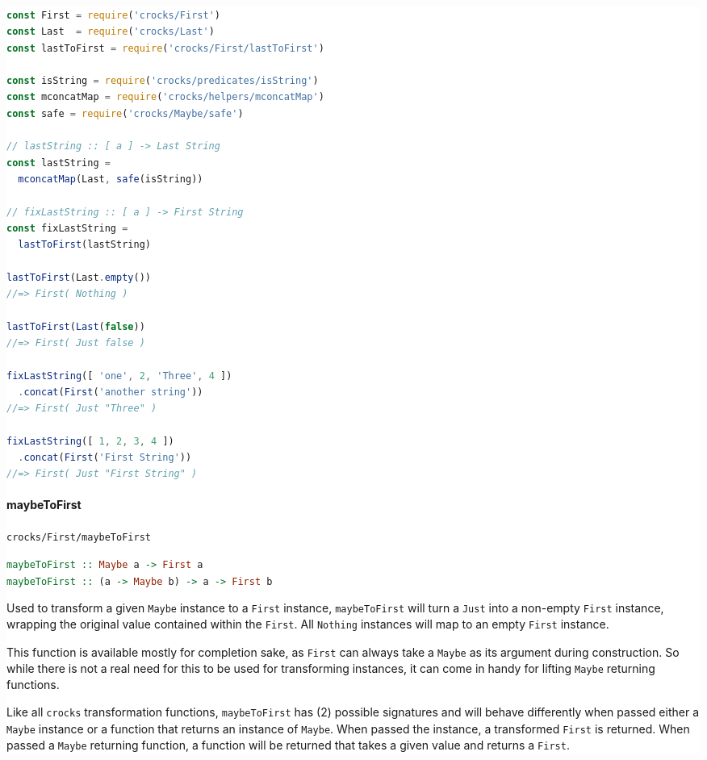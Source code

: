 ```javascript
const First = require('crocks/First')
const Last  = require('crocks/Last')
const lastToFirst = require('crocks/First/lastToFirst')

const isString = require('crocks/predicates/isString')
const mconcatMap = require('crocks/helpers/mconcatMap')
const safe = require('crocks/Maybe/safe')

// lastString :: [ a ] -> Last String
const lastString =
  mconcatMap(Last, safe(isString))

// fixLastString :: [ a ] -> First String
const fixLastString =
  lastToFirst(lastString)

lastToFirst(Last.empty())
//=> First( Nothing )

lastToFirst(Last(false))
//=> First( Just false )

fixLastString([ 'one', 2, 'Three', 4 ])
  .concat(First('another string'))
//=> First( Just "Three" )

fixLastString([ 1, 2, 3, 4 ])
  .concat(First('First String'))
//=> First( Just "First String" )
```

#### maybeToFirst

`crocks/First/maybeToFirst`

```haskell
maybeToFirst :: Maybe a -> First a
maybeToFirst :: (a -> Maybe b) -> a -> First b
```

Used to transform a given `Maybe` instance to a `First`
instance, `maybeToFirst` will turn a `Just` into a non-empty `First` instance,
wrapping the original value contained within the `First`.
All `Nothing` instances will map to an empty `First` instance.

This function is available mostly for completion sake, as `First` can always
take a `Maybe` as its argument during construction. So while there is not a
real need for this to be used for transforming instances, it can come in
handy for lifting `Maybe` returning functions.

Like all `crocks` transformation functions, `maybeToFirst` has (2) possible
signatures and will behave differently when passed either a `Maybe` instance
or a function that returns an instance of `Maybe`. When passed the instance,
a transformed `First` is returned. When passed a `Maybe` returning function,
a function will be returned that takes a given value and returns a `First`.
